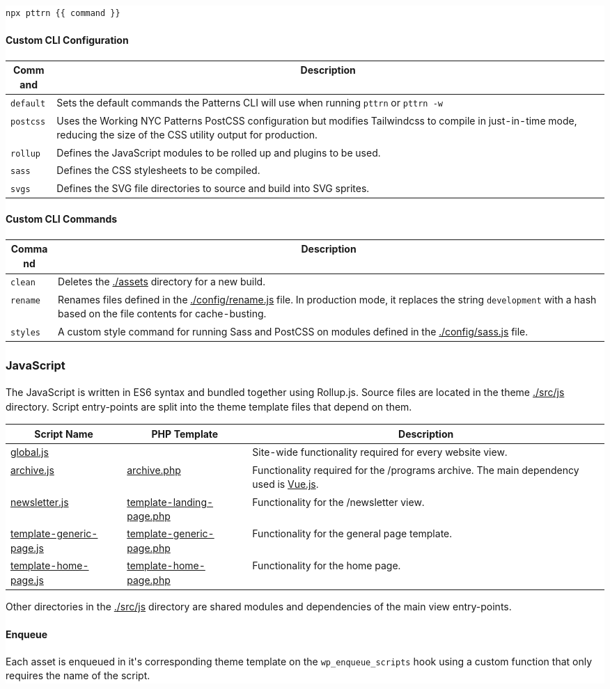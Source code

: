 ```shell
npx pttrn {{ command }}
```

#### Custom CLI Configuration

Command   | Description
----------|-
`default` | Sets the default commands the Patterns CLI will use when running `pttrn` or `pttrn -w`
`postcss` | Uses the Working NYC Patterns PostCSS configuration but modifies Tailwindcss to compile in just-in-time mode, reducing the size of the CSS utility output for production.
`rollup`  | Defines the JavaScript modules to be rolled up and plugins to be used.
`sass`    | Defines the CSS stylesheets to be compiled.
`svgs`    | Defines the SVG file directories to source and build into SVG sprites.

#### Custom CLI Commands

Command  | Description
---------|-
`clean`  | Deletes the [./assets](assets) directory for a new build.
`rename` | Renames files defined in the [./config/rename.js](config/rename.js) file. In production mode, it replaces the string `development` with a hash based on the file contents for cache-busting.
`styles` | A custom style command for running Sass and PostCSS on modules defined in the [./config/sass.js](config/sass.js) file.

### JavaScript

The JavaScript is written in ES6 syntax and bundled together using Rollup.js. Source files are located in the theme [./src/js](src/js) directory. Script entry-points are split into the theme template files that depend on them.

Script Name                                                 | PHP Template                                           | Description
------------------------------------------------------------|--------------------------------------------------------|-
[global.js](src/js/global.js)                               |                                                        | Site-wide functionality required for every website view.
[archive.js](src/js/archive.js)                             | [archive.php](archive.php)                             | Functionality required for the /programs archive. The main dependency used is [Vue.js](https://vuejs.org/).
[newsletter.js](src/js/newsletter.js)                       | [template-landing-page.php](template-landing-page.php) | Functionality for the /newsletter view.
[template-generic-page.js](src/js/template-generic-page.js) | [template-generic-page.php](template-generic-page.php) | Functionality for the general page template.
[template-home-page.js](src/js/template-home-page.js)       | [template-home-page.php](template-home-page.php)       | Functionality for the home page.

Other directories in the [./src/js](src/js) directory are shared modules and dependencies of the main view entry-points.

#### Enqueue

Each asset is enqueued in it's corresponding theme template on the `wp_enqueue_scripts` hook using a custom function that only requires the name of the script.
